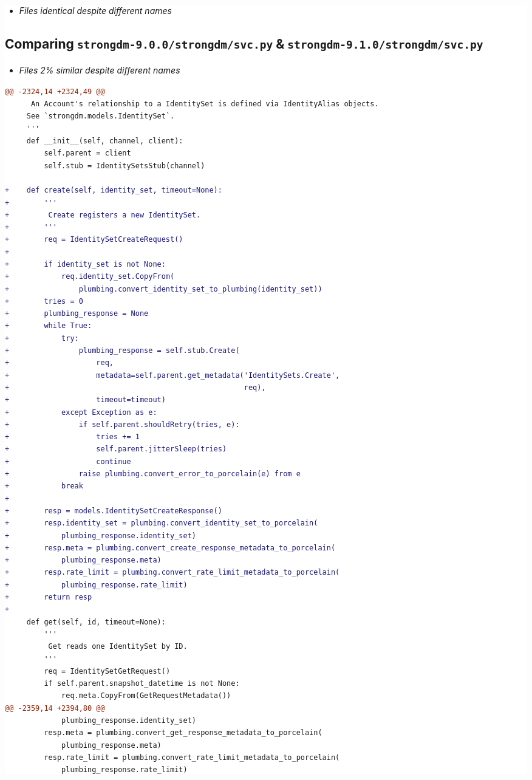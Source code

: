  * *Files identical despite different names*

## Comparing `strongdm-9.0.0/strongdm/svc.py` & `strongdm-9.1.0/strongdm/svc.py`

 * *Files 2% similar despite different names*

```diff
@@ -2324,14 +2324,49 @@
      An Account's relationship to a IdentitySet is defined via IdentityAlias objects.
     See `strongdm.models.IdentitySet`.
     '''
     def __init__(self, channel, client):
         self.parent = client
         self.stub = IdentitySetsStub(channel)
 
+    def create(self, identity_set, timeout=None):
+        '''
+         Create registers a new IdentitySet.
+        '''
+        req = IdentitySetCreateRequest()
+
+        if identity_set is not None:
+            req.identity_set.CopyFrom(
+                plumbing.convert_identity_set_to_plumbing(identity_set))
+        tries = 0
+        plumbing_response = None
+        while True:
+            try:
+                plumbing_response = self.stub.Create(
+                    req,
+                    metadata=self.parent.get_metadata('IdentitySets.Create',
+                                                      req),
+                    timeout=timeout)
+            except Exception as e:
+                if self.parent.shouldRetry(tries, e):
+                    tries += 1
+                    self.parent.jitterSleep(tries)
+                    continue
+                raise plumbing.convert_error_to_porcelain(e) from e
+            break
+
+        resp = models.IdentitySetCreateResponse()
+        resp.identity_set = plumbing.convert_identity_set_to_porcelain(
+            plumbing_response.identity_set)
+        resp.meta = plumbing.convert_create_response_metadata_to_porcelain(
+            plumbing_response.meta)
+        resp.rate_limit = plumbing.convert_rate_limit_metadata_to_porcelain(
+            plumbing_response.rate_limit)
+        return resp
+
     def get(self, id, timeout=None):
         '''
          Get reads one IdentitySet by ID.
         '''
         req = IdentitySetGetRequest()
         if self.parent.snapshot_datetime is not None:
             req.meta.CopyFrom(GetRequestMetadata())
@@ -2359,14 +2394,80 @@
             plumbing_response.identity_set)
         resp.meta = plumbing.convert_get_response_metadata_to_porcelain(
             plumbing_response.meta)
         resp.rate_limit = plumbing.convert_rate_limit_metadata_to_porcelain(
             plumbing_response.rate_limit)
```
